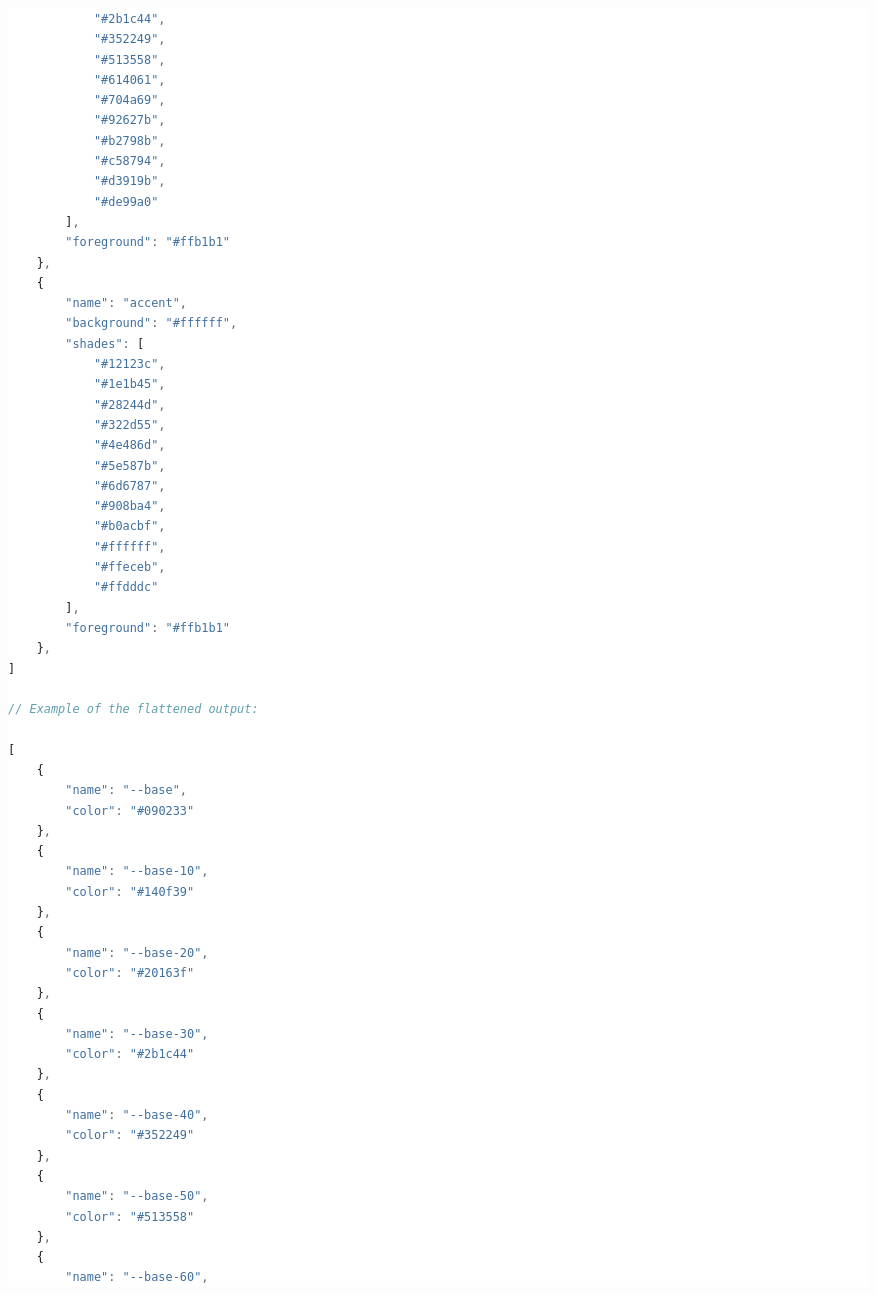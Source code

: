 ```typescript
            "#2b1c44",
            "#352249",
            "#513558",
            "#614061",
            "#704a69",
            "#92627b",
            "#b2798b",
            "#c58794",
            "#d3919b",
            "#de99a0"
        ],
        "foreground": "#ffb1b1"
    },
    {
        "name": "accent",
        "background": "#ffffff",
        "shades": [
            "#12123c",
            "#1e1b45",
            "#28244d",
            "#322d55",
            "#4e486d",
            "#5e587b",
            "#6d6787",
            "#908ba4",
            "#b0acbf",
            "#ffffff",
            "#ffeceb",
            "#ffdddc"
        ],
        "foreground": "#ffb1b1"
    },
]

// Example of the flattened output: 

[
    {
        "name": "--base",
        "color": "#090233"
    },
    {
        "name": "--base-10",
        "color": "#140f39"
    },
    {
        "name": "--base-20",
        "color": "#20163f"
    },
    {
        "name": "--base-30",
        "color": "#2b1c44"
    },
    {
        "name": "--base-40",
        "color": "#352249"
    },
    {
        "name": "--base-50",
        "color": "#513558"
    },
    {
        "name": "--base-60",
```
